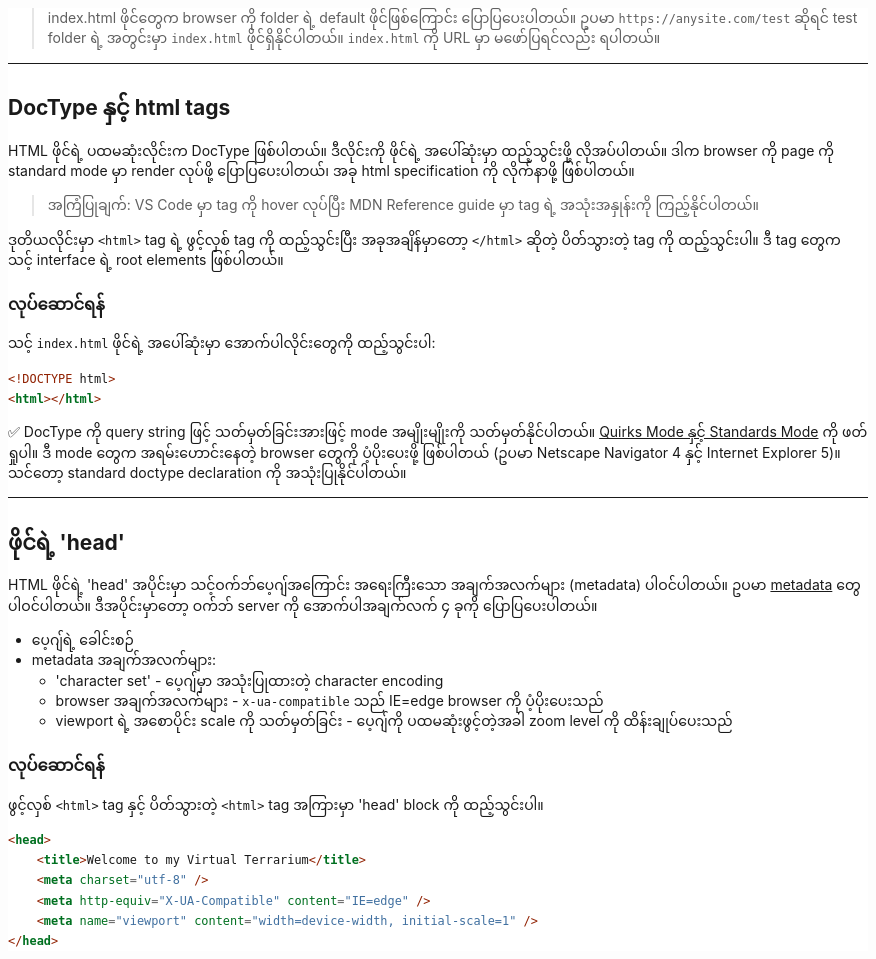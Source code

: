 > index.html ဖိုင်တွေက browser ကို folder ရဲ့ default ဖိုင်ဖြစ်ကြောင်း ပြောပြပေးပါတယ်။ ဥပမာ `https://anysite.com/test` ဆိုရင် test folder ရဲ့ အတွင်းမှာ `index.html` ဖိုင်ရှိနိုင်ပါတယ်။ `index.html` ကို URL မှာ မဖော်ပြရင်လည်း ရပါတယ်။

---

## DocType နှင့် html tags

HTML ဖိုင်ရဲ့ ပထမဆုံးလိုင်းက DocType ဖြစ်ပါတယ်။ ဒီလိုင်းကို ဖိုင်ရဲ့ အပေါ်ဆုံးမှာ ထည့်သွင်းဖို့ လိုအပ်ပါတယ်။ ဒါက browser ကို page ကို standard mode မှာ render လုပ်ဖို့ ပြောပြပေးပါတယ်၊ အခု html specification ကို လိုက်နာဖို့ ဖြစ်ပါတယ်။

> အကြံပြုချက်: VS Code မှာ tag ကို hover လုပ်ပြီး MDN Reference guide မှာ tag ရဲ့ အသုံးအနှုန်းကို ကြည့်နိုင်ပါတယ်။

ဒုတိယလိုင်းမှာ `<html>` tag ရဲ့ ဖွင့်လှစ် tag ကို ထည့်သွင်းပြီး အခုအချိန်မှာတော့ `</html>` ဆိုတဲ့ ပိတ်သွားတဲ့ tag ကို ထည့်သွင်းပါ။ ဒီ tag တွေက သင့် interface ရဲ့ root elements ဖြစ်ပါတယ်။

### လုပ်ဆောင်ရန်

သင့် `index.html` ဖိုင်ရဲ့ အပေါ်ဆုံးမှာ အောက်ပါလိုင်းတွေကို ထည့်သွင်းပါ:

```HTML
<!DOCTYPE html>
<html></html>
```

✅ DocType ကို query string ဖြင့် သတ်မှတ်ခြင်းအားဖြင့် mode အမျိုးမျိုးကို သတ်မှတ်နိုင်ပါတယ်။ [Quirks Mode နှင့် Standards Mode](https://developer.mozilla.org/docs/Web/HTML/Quirks_Mode_and_Standards_Mode) ကို ဖတ်ရှုပါ။ ဒီ mode တွေက အရမ်းဟောင်းနေတဲ့ browser တွေကို ပံ့ပိုးပေးဖို့ ဖြစ်ပါတယ် (ဥပမာ Netscape Navigator 4 နှင့် Internet Explorer 5)။ သင်တော့ standard doctype declaration ကို အသုံးပြုနိုင်ပါတယ်။

---

## ဖိုင်ရဲ့ 'head'

HTML ဖိုင်ရဲ့ 'head' အပိုင်းမှာ သင့်ဝက်ဘ်ပေ့ဂျ်အကြောင်း အရေးကြီးသော အချက်အလက်များ (metadata) ပါဝင်ပါတယ်။ ဥပမာ [metadata](https://developer.mozilla.org/docs/Web/HTML/Element/meta) တွေပါဝင်ပါတယ်။ ဒီအပိုင်းမှာတော့ ဝက်ဘ် server ကို အောက်ပါအချက်လက် ၄ ခုကို ပြောပြပေးပါတယ်။

-   ပေ့ဂျ်ရဲ့ ခေါင်းစဉ်
-   metadata အချက်အလက်များ:
    -   'character set' - ပေ့ဂျ်မှာ အသုံးပြုထားတဲ့ character encoding
    -   browser အချက်အလက်များ - `x-ua-compatible` သည် IE=edge browser ကို ပံ့ပိုးပေးသည်
    -   viewport ရဲ့ အစောပိုင်း scale ကို သတ်မှတ်ခြင်း - ပေ့ဂျ်ကို ပထမဆုံးဖွင့်တဲ့အခါ zoom level ကို ထိန်းချုပ်ပေးသည်

### လုပ်ဆောင်ရန်

ဖွင့်လှစ် `<html>` tag နှင့် ပိတ်သွားတဲ့ `<html>` tag အကြားမှာ 'head' block ကို ထည့်သွင်းပါ။

```html
<head>
	<title>Welcome to my Virtual Terrarium</title>
	<meta charset="utf-8" />
	<meta http-equiv="X-UA-Compatible" content="IE=edge" />
	<meta name="viewport" content="width=device-width, initial-scale=1" />
</head>
```
